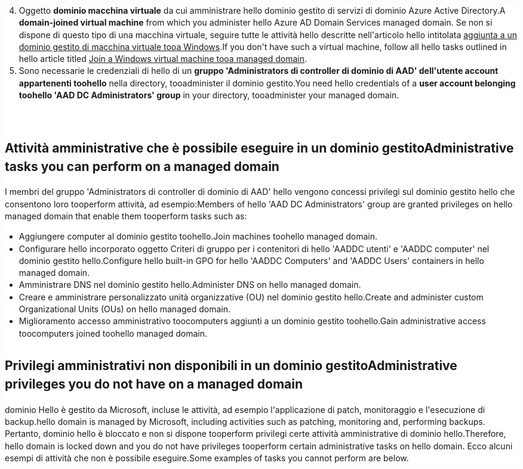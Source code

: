 4. <span data-ttu-id="643da-111">Oggetto **dominio macchina virtuale** da cui amministrare hello dominio gestito di servizi di dominio Azure Active Directory.</span><span class="sxs-lookup"><span data-stu-id="643da-111">A **domain-joined virtual machine** from which you administer hello Azure AD Domain Services managed domain.</span></span> <span data-ttu-id="643da-112">Se non si dispone di questo tipo di una macchina virtuale, seguire tutte le attività hello descritte nell'articolo hello intitolata [aggiunta a un dominio gestito di macchina virtuale tooa Windows](active-directory-ds-admin-guide-join-windows-vm.md).</span><span class="sxs-lookup"><span data-stu-id="643da-112">If you don't have such a virtual machine, follow all hello tasks outlined in hello article titled [Join a Windows virtual machine tooa managed domain](active-directory-ds-admin-guide-join-windows-vm.md).</span></span>
5. <span data-ttu-id="643da-113">Sono necessarie le credenziali di hello di un **gruppo 'Administrators di controller di dominio di AAD' dell'utente account appartenenti toohello** nella directory, tooadminister il dominio gestito.</span><span class="sxs-lookup"><span data-stu-id="643da-113">You need hello credentials of a **user account belonging toohello 'AAD DC Administrators' group** in your directory, tooadminister your managed domain.</span></span>

<br>

## <a name="administrative-tasks-you-can-perform-on-a-managed-domain"></a><span data-ttu-id="643da-114">Attività amministrative che è possibile eseguire in un dominio gestito</span><span class="sxs-lookup"><span data-stu-id="643da-114">Administrative tasks you can perform on a managed domain</span></span>
<span data-ttu-id="643da-115">I membri del gruppo 'Administrators di controller di dominio di AAD' hello vengono concessi privilegi sul dominio gestito hello che consentono loro tooperform attività, ad esempio:</span><span class="sxs-lookup"><span data-stu-id="643da-115">Members of hello 'AAD DC Administrators' group are granted privileges on hello managed domain that enable them tooperform tasks such as:</span></span>

* <span data-ttu-id="643da-116">Aggiungere computer al dominio gestito toohello.</span><span class="sxs-lookup"><span data-stu-id="643da-116">Join machines toohello managed domain.</span></span>
* <span data-ttu-id="643da-117">Configurare hello incorporato oggetto Criteri di gruppo per i contenitori di hello 'AADDC utenti' e 'AADDC computer' nel dominio gestito hello.</span><span class="sxs-lookup"><span data-stu-id="643da-117">Configure hello built-in GPO for hello 'AADDC Computers' and 'AADDC Users' containers in hello managed domain.</span></span>
* <span data-ttu-id="643da-118">Amministrare DNS nel dominio gestito hello.</span><span class="sxs-lookup"><span data-stu-id="643da-118">Administer DNS on hello managed domain.</span></span>
* <span data-ttu-id="643da-119">Creare e amministrare personalizzato unità organizzative (OU) nel dominio gestito hello.</span><span class="sxs-lookup"><span data-stu-id="643da-119">Create and administer custom Organizational Units (OUs) on hello managed domain.</span></span>
* <span data-ttu-id="643da-120">Miglioramento accesso amministrativo toocomputers aggiunti a un dominio gestito toohello.</span><span class="sxs-lookup"><span data-stu-id="643da-120">Gain administrative access toocomputers joined toohello managed domain.</span></span>

## <a name="administrative-privileges-you-do-not-have-on-a-managed-domain"></a><span data-ttu-id="643da-121">Privilegi amministrativi non disponibili in un dominio gestito</span><span class="sxs-lookup"><span data-stu-id="643da-121">Administrative privileges you do not have on a managed domain</span></span>
<span data-ttu-id="643da-122">dominio Hello è gestito da Microsoft, incluse le attività, ad esempio l'applicazione di patch, monitoraggio e l'esecuzione di backup.</span><span class="sxs-lookup"><span data-stu-id="643da-122">hello domain is managed by Microsoft, including activities such as patching, monitoring and, performing backups.</span></span> <span data-ttu-id="643da-123">Pertanto, dominio hello è bloccato e non si dispone tooperform privilegi certe attività amministrative di dominio hello.</span><span class="sxs-lookup"><span data-stu-id="643da-123">Therefore, hello domain is locked down and you do not have privileges tooperform certain administrative tasks on hello domain.</span></span> <span data-ttu-id="643da-124">Ecco alcuni esempi di attività che non è possibile eseguire.</span><span class="sxs-lookup"><span data-stu-id="643da-124">Some examples of tasks you cannot perform are below.</span></span>
